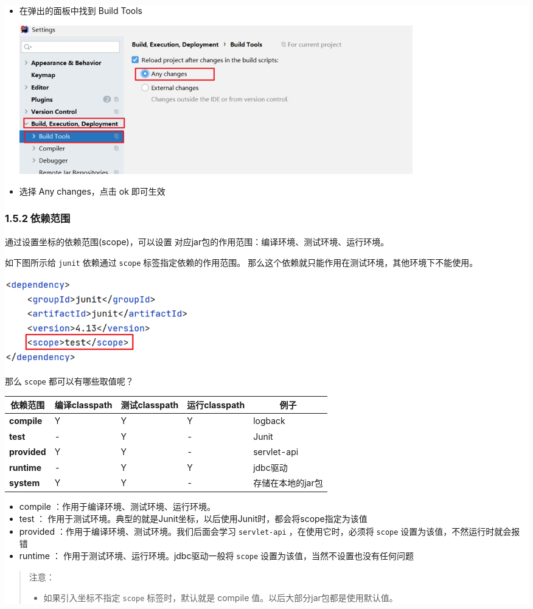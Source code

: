 - 在弹出的面板中找到 Build Tools

  <img src="./assets/image-20210726193909276.png" alt="image-20210726193909276" style="zoom:80%;" />

- 选择 Any changes，点击 ok 即可生效

### 1.5.2  依赖范围

通过设置坐标的依赖范围(scope)，可以设置 对应jar包的作用范围：编译环境、测试环境、运行环境。

如下图所示给 `junit` 依赖通过 `scope` 标签指定依赖的作用范围。 那么这个依赖就只能作用在测试环境，其他环境下不能使用。

<img src="./assets/image-20210726194703845.png" alt="image-20210726194703845" style="zoom:70%;" />

那么 `scope` 都可以有哪些取值呢？

| **依赖范围**     | 编译classpath | 测试classpath | 运行classpath | 例子          |
| ------------ | ----------- | ----------- | ----------- | ----------- |
| **compile**  | Y           | Y           | Y           | logback     |
| **test**     | -           | Y           | -           | Junit       |
| **provided** | Y           | Y           | -           | servlet-api |
| **runtime**  | -           | Y           | Y           | jdbc驱动      |
| **system**   | Y           | Y           | -           | 存储在本地的jar包  |

- compile ：作用于编译环境、测试环境、运行环境。
- test ： 作用于测试环境。典型的就是Junit坐标，以后使用Junit时，都会将scope指定为该值
- provided ：作用于编译环境、测试环境。我们后面会学习 `servlet-api` ，在使用它时，必须将 `scope` 设置为该值，不然运行时就会报错
- runtime  ： 作用于测试环境、运行环境。jdbc驱动一般将 `scope` 设置为该值，当然不设置也没有任何问题 

> 注意：
>
> - 如果引入坐标不指定 `scope` 标签时，默认就是 compile  值。以后大部分jar包都是使用默认值。